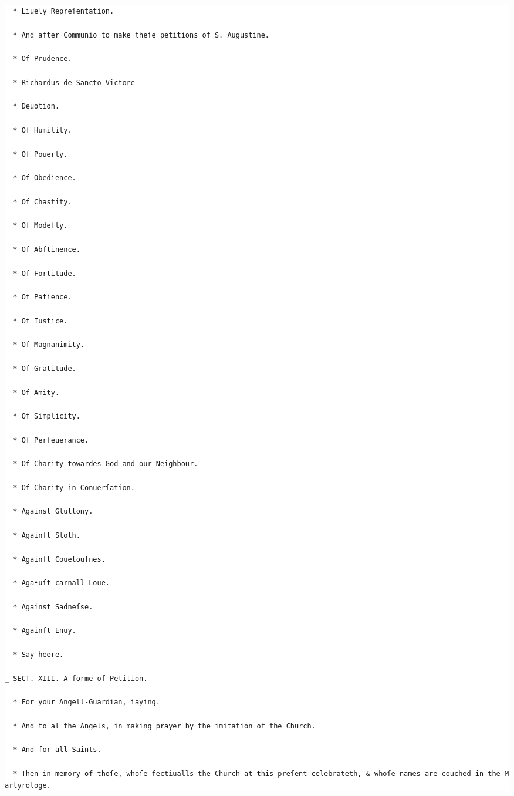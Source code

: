       * Liuely Repreſentation.

      * And after Communiō to make theſe petitions of S. Augustine.

      * Of Prudence.

      * Richardus de Sancto Victore

      * Deuotion.

      * Of Humility.

      * Of Pouerty.

      * Of Obedience.

      * Of Chastity.

      * Of Modeſty.

      * Of Abſtinence.

      * Of Fortitude.

      * Of Patience.

      * Of Iustice.

      * Of Magnanimity.

      * Of Gratitude.

      * Of Amity.

      * Of Simplicity.

      * Of Perſeuerance.

      * Of Charity towardes God and our Neighbour.

      * Of Charity in Conuerſation.

      * Against Gluttony.

      * Againſt Sloth.

      * Againſt Couetouſnes.

      * Aga•uſt carnall Loue.

      * Against Sadneſse.

      * Againſt Enuy.

      * Say heere.

    _ SECT. XIII. A forme of Petition.

      * For your Angell-Guardian, ſaying.

      * And to al the Angels, in making prayer by the imitation of the Church.

      * And for all Saints.

      * Then in memory of thoſe, whoſe fectiualls the Church at this preſent celebrateth, & whoſe names are couched in the Martyrologe.
